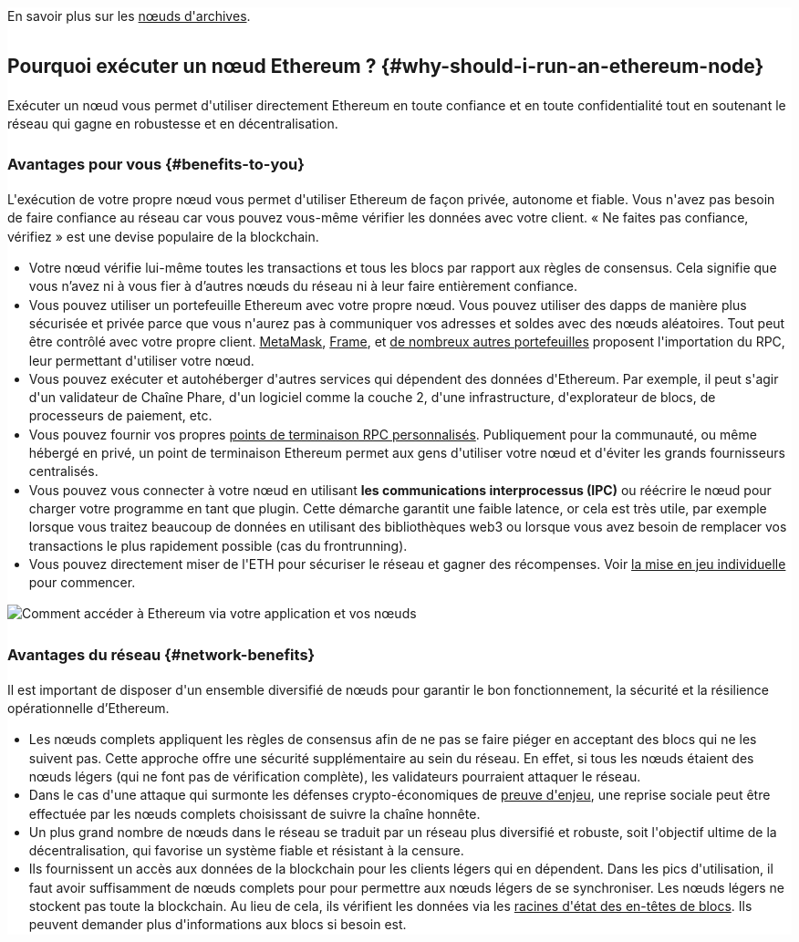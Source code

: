 En savoir plus sur les [nœuds d'archives](/developers/docs/archive-nodes).

## Pourquoi exécuter un nœud Ethereum ? {#why-should-i-run-an-ethereum-node}

Exécuter un nœud vous permet d'utiliser directement Ethereum en toute confiance et en toute confidentialité tout en soutenant le réseau qui gagne en robustesse et en décentralisation.

### Avantages pour vous {#benefits-to-you}

L'exécution de votre propre nœud vous permet d'utiliser Ethereum de façon privée, autonome et fiable. Vous n'avez pas besoin de faire confiance au réseau car vous pouvez vous-même vérifier les données avec votre client. « Ne faites pas confiance, vérifiez » est une devise populaire de la blockchain.

- Votre nœud vérifie lui-même toutes les transactions et tous les blocs par rapport aux règles de consensus. Cela signifie que vous n’avez ni à vous fier à d’autres nœuds du réseau ni à leur faire entièrement confiance.
- Vous pouvez utiliser un portefeuille Ethereum avec votre propre nœud. Vous pouvez utiliser des dapps de manière plus sécurisée et privée parce que vous n'aurez pas à communiquer vos adresses et soldes avec des nœuds aléatoires. Tout peut être contrôlé avec votre propre client. [MetaMask](https://metamask.io), [Frame](https://frame.sh/), et [de nombreux autres portefeuilles](/wallets/find-wallet/) proposent l'importation du RPC, leur permettant d'utiliser votre nœud.
- Vous pouvez exécuter et autohéberger d'autres services qui dépendent des données d'Ethereum. Par exemple, il peut s'agir d'un validateur de Chaîne Phare, d'un logiciel comme la couche 2, d'une infrastructure, d'explorateur de blocs, de processeurs de paiement, etc.
- Vous pouvez fournir vos propres [points de terminaison RPC personnalisés](https://ethereum.org/en/developers/docs/apis/json-rpc/). Publiquement pour la communauté, ou même hébergé en privé, un point de terminaison Ethereum permet aux gens d'utiliser votre nœud et d'éviter les grands fournisseurs centralisés.
- Vous pouvez vous connecter à votre nœud en utilisant **les communications interprocessus (IPC)** ou réécrire le nœud pour charger votre programme en tant que plugin. Cette démarche garantit une faible latence, or cela est très utile, par exemple lorsque vous traitez beaucoup de données en utilisant des bibliothèques web3 ou lorsque vous avez besoin de remplacer vos transactions le plus rapidement possible (cas du frontrunning).
- Vous pouvez directement miser de l'ETH pour sécuriser le réseau et gagner des récompenses. Voir [la mise en jeu individuelle](https://ethereum.org/en/staking/solo/) pour commencer.

![Comment accéder à Ethereum via votre application et vos nœuds](./nodes.png)

### Avantages du réseau {#network-benefits}

Il est important de disposer d'un ensemble diversifié de nœuds pour garantir le bon fonctionnement, la sécurité et la résilience opérationnelle d’Ethereum.

- Les nœuds complets appliquent les règles de consensus afin de ne pas se faire piéger en acceptant des blocs qui ne les suivent pas. Cette approche offre une sécurité supplémentaire au sein du réseau. En effet, si tous les nœuds étaient des nœuds légers (qui ne font pas de vérification complète), les validateurs pourraient attaquer le réseau.
- Dans le cas d'une attaque qui surmonte les défenses crypto-économiques de [preuve d'enjeu](/developers/docs/consensus-mechanisms/pos/#what-is-pos), une reprise sociale peut être effectuée par les nœuds complets choisissant de suivre la chaîne honnête.
- Un plus grand nombre de nœuds dans le réseau se traduit par un réseau plus diversifié et robuste, soit l'objectif ultime de la décentralisation, qui favorise un système fiable et résistant à la censure.
- Ils fournissent un accès aux données de la blockchain pour les clients légers qui en dépendent. Dans les pics d'utilisation, il faut avoir suffisamment de nœuds complets pour pour permettre aux nœuds légers de se synchroniser. Les nœuds légers ne stockent pas toute la blockchain. Au lieu de cela, ils vérifient les données via les [racines d'état des en-têtes de blocs](/developers/docs/blocks/#block-anatomy). Ils peuvent demander plus d'informations aux blocs si besoin est.
